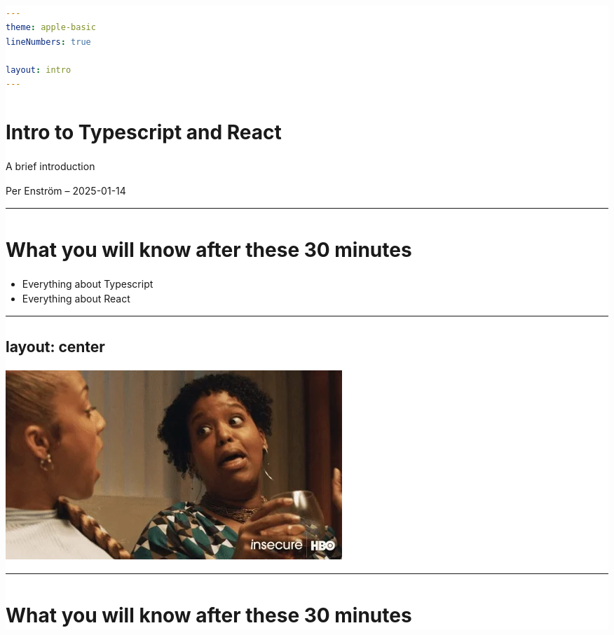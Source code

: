 ```yaml
---
theme: apple-basic
lineNumbers: true

layout: intro
---
```


# Intro to Typescript and React

A brief introduction

<div class="absolute bottom-10">
  <span class="font-700">
    Per Enström – 2025-01-14
  </span>
</div>

---

# What you will know after these 30 minutes

* Everything about Typescript
* Everything about React

---
layout: center
---

![asdf](./images/laugh.webp)

---

# What you will know after these 30 minutes
